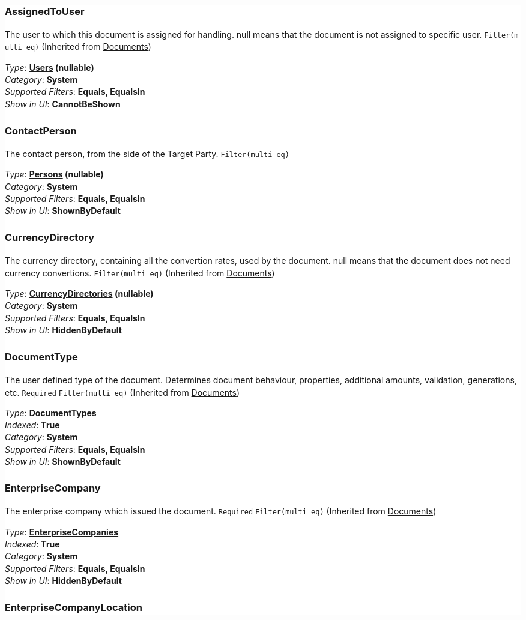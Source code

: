 ### AssignedToUser

The user to which this document is assigned for handling. null means that the document is not assigned to specific user. `Filter(multi eq)` (Inherited from [Documents](General.Documents.md))

_Type_: **[Users](Systems.Security.Users.md) (nullable)**  
_Category_: **System**  
_Supported Filters_: **Equals, EqualsIn**  
_Show in UI_: **CannotBeShown**  

### ContactPerson

The contact person, from the side of the Target Party. `Filter(multi eq)`

_Type_: **[Persons](General.Contacts.Persons.md) (nullable)**  
_Category_: **System**  
_Supported Filters_: **Equals, EqualsIn**  
_Show in UI_: **ShownByDefault**  

### CurrencyDirectory

The currency directory, containing all the convertion rates, used by the document. null means that the document does not need currency convertions. `Filter(multi eq)` (Inherited from [Documents](General.Documents.md))

_Type_: **[CurrencyDirectories](General.CurrencyDirectories.md) (nullable)**  
_Category_: **System**  
_Supported Filters_: **Equals, EqualsIn**  
_Show in UI_: **HiddenByDefault**  

### DocumentType

The user defined type of the document. Determines document behaviour, properties, additional amounts, validation, generations, etc. `Required` `Filter(multi eq)` (Inherited from [Documents](General.Documents.md))

_Type_: **[DocumentTypes](General.DocumentTypes.md)**  
_Indexed_: **True**  
_Category_: **System**  
_Supported Filters_: **Equals, EqualsIn**  
_Show in UI_: **ShownByDefault**  

### EnterpriseCompany

The enterprise company which issued the document. `Required` `Filter(multi eq)` (Inherited from [Documents](General.Documents.md))

_Type_: **[EnterpriseCompanies](General.EnterpriseCompanies.md)**  
_Indexed_: **True**  
_Category_: **System**  
_Supported Filters_: **Equals, EqualsIn**  
_Show in UI_: **HiddenByDefault**  

### EnterpriseCompanyLocation
